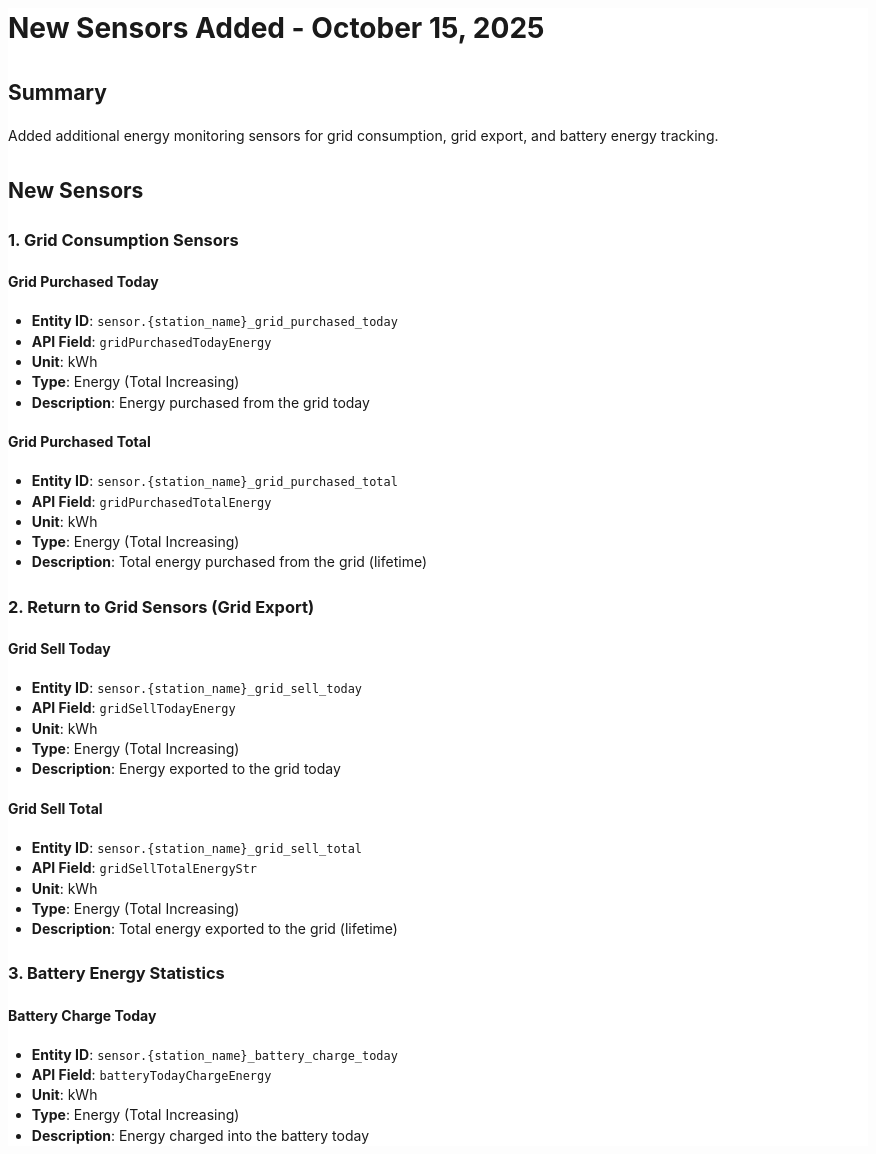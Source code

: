 # New Sensors Added - October 15, 2025

## Summary
Added additional energy monitoring sensors for grid consumption, grid export, and battery energy tracking.

## New Sensors

### 1. Grid Consumption Sensors

#### Grid Purchased Today
- **Entity ID**: `sensor.{station_name}_grid_purchased_today`
- **API Field**: `gridPurchasedTodayEnergy`
- **Unit**: kWh
- **Type**: Energy (Total Increasing)
- **Description**: Energy purchased from the grid today

#### Grid Purchased Total
- **Entity ID**: `sensor.{station_name}_grid_purchased_total`
- **API Field**: `gridPurchasedTotalEnergy`
- **Unit**: kWh
- **Type**: Energy (Total Increasing)
- **Description**: Total energy purchased from the grid (lifetime)

### 2. Return to Grid Sensors (Grid Export)

#### Grid Sell Today
- **Entity ID**: `sensor.{station_name}_grid_sell_today`
- **API Field**: `gridSellTodayEnergy`
- **Unit**: kWh
- **Type**: Energy (Total Increasing)
- **Description**: Energy exported to the grid today

#### Grid Sell Total
- **Entity ID**: `sensor.{station_name}_grid_sell_total`
- **API Field**: `gridSellTotalEnergyStr`
- **Unit**: kWh
- **Type**: Energy (Total Increasing)
- **Description**: Total energy exported to the grid (lifetime)

### 3. Battery Energy Statistics

#### Battery Charge Today
- **Entity ID**: `sensor.{station_name}_battery_charge_today`
- **API Field**: `batteryTodayChargeEnergy`
- **Unit**: kWh
- **Type**: Energy (Total Increasing)
- **Description**: Energy charged into the battery today

